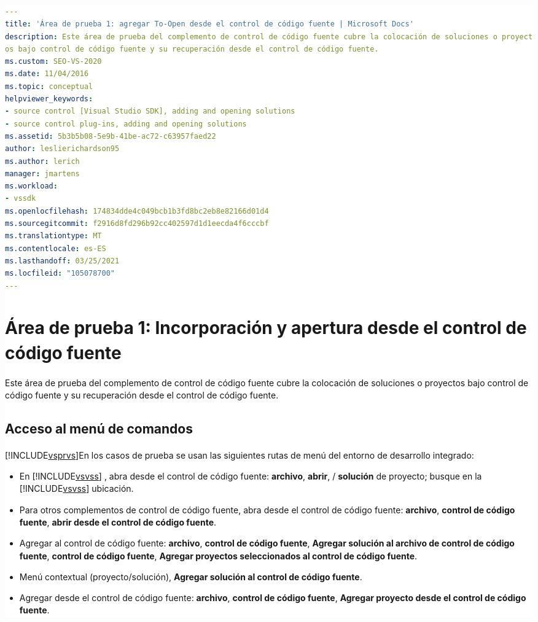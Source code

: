 ```yaml
---
title: 'Área de prueba 1: agregar To-Open desde el control de código fuente | Microsoft Docs'
description: Este área de prueba del complemento de control de código fuente cubre la colocación de soluciones o proyectos bajo control de código fuente y su recuperación desde el control de código fuente.
ms.custom: SEO-VS-2020
ms.date: 11/04/2016
ms.topic: conceptual
helpviewer_keywords:
- source control [Visual Studio SDK], adding and opening solutions
- source control plug-ins, adding and opening solutions
ms.assetid: 5b3b5b08-5e9b-41be-ac72-c63957faed22
author: leslierichardson95
ms.author: lerich
manager: jmartens
ms.workload:
- vssdk
ms.openlocfilehash: 174834dde4c049bcb1b3fd8bc2eb8e82166d01d4
ms.sourcegitcommit: f2916d8fd296b92cc402597d1d1eecda4f6cccbf
ms.translationtype: MT
ms.contentlocale: es-ES
ms.lasthandoff: 03/25/2021
ms.locfileid: "105078700"
---
```

# <a name="test-area-1-add-toopen-from-source-control"></a>Área de prueba 1: Incorporación y apertura desde el control de código fuente
Este área de prueba del complemento de control de código fuente cubre la colocación de soluciones o proyectos bajo control de código fuente y su recuperación desde el control de código fuente.

## <a name="command-menu-access"></a>Acceso al menú de comandos
 [!INCLUDE[vsprvs](../../code-quality/includes/vsprvs_md.md)]En los casos de prueba se usan las siguientes rutas de menú del entorno de desarrollo integrado:

- En [!INCLUDE[vsvss](../../extensibility/includes/vsvss_md.md)] , abra desde el control de código fuente: **archivo**, **abrir**,  / **solución** de proyecto; busque en la [!INCLUDE[vsvss](../../extensibility/includes/vsvss_md.md)] ubicación.

- Para otros complementos de control de código fuente, abra desde el control de código fuente: **archivo**, **control de código fuente**, **abrir desde el control de código fuente**.

- Agregar al control de código fuente: **archivo**, **control de código fuente**, **Agregar solución al archivo de control de código fuente**, **control de código fuente**, **Agregar proyectos seleccionados al control de código fuente**.

- Menú contextual (proyecto/solución), **Agregar solución al control de código fuente**.

- Agregar desde el control de código fuente: **archivo**, **control de código fuente**, **Agregar proyecto desde el control de código fuente**.
